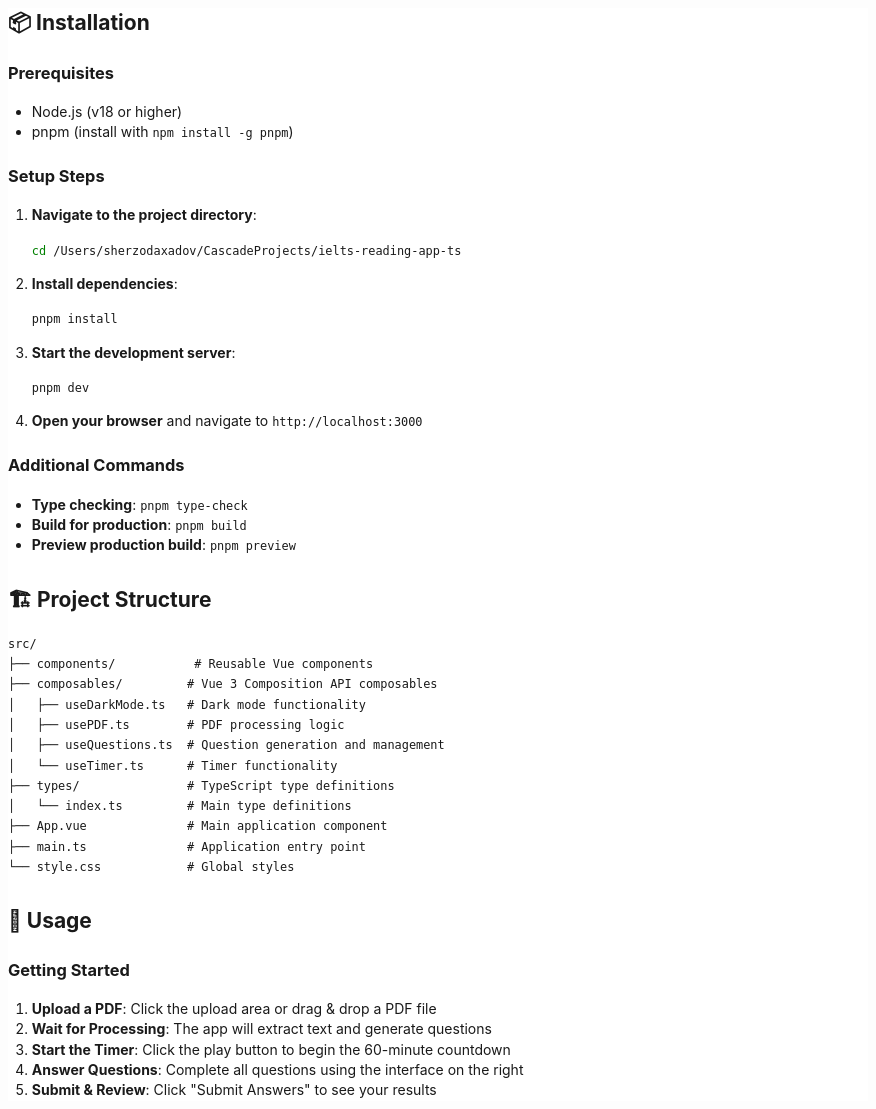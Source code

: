 ## 📦 Installation

### Prerequisites
- Node.js (v18 or higher)
- pnpm (install with `npm install -g pnpm`)

### Setup Steps

1. **Navigate to the project directory**:
   ```bash
   cd /Users/sherzodaxadov/CascadeProjects/ielts-reading-app-ts
   ```

2. **Install dependencies**:
   ```bash
   pnpm install
   ```

3. **Start the development server**:
   ```bash
   pnpm dev
   ```

4. **Open your browser** and navigate to `http://localhost:3000`

### Additional Commands

- **Type checking**: `pnpm type-check`
- **Build for production**: `pnpm build`
- **Preview production build**: `pnpm preview`

## 🏗️ Project Structure

```
src/
├── components/           # Reusable Vue components
├── composables/         # Vue 3 Composition API composables
│   ├── useDarkMode.ts   # Dark mode functionality
│   ├── usePDF.ts        # PDF processing logic
│   ├── useQuestions.ts  # Question generation and management
│   └── useTimer.ts      # Timer functionality
├── types/               # TypeScript type definitions
│   └── index.ts         # Main type definitions
├── App.vue              # Main application component
├── main.ts              # Application entry point
└── style.css            # Global styles
```

## 🎯 Usage

### Getting Started
1. **Upload a PDF**: Click the upload area or drag & drop a PDF file
2. **Wait for Processing**: The app will extract text and generate questions
3. **Start the Timer**: Click the play button to begin the 60-minute countdown
4. **Answer Questions**: Complete all questions using the interface on the right
5. **Submit & Review**: Click "Submit Answers" to see your results
